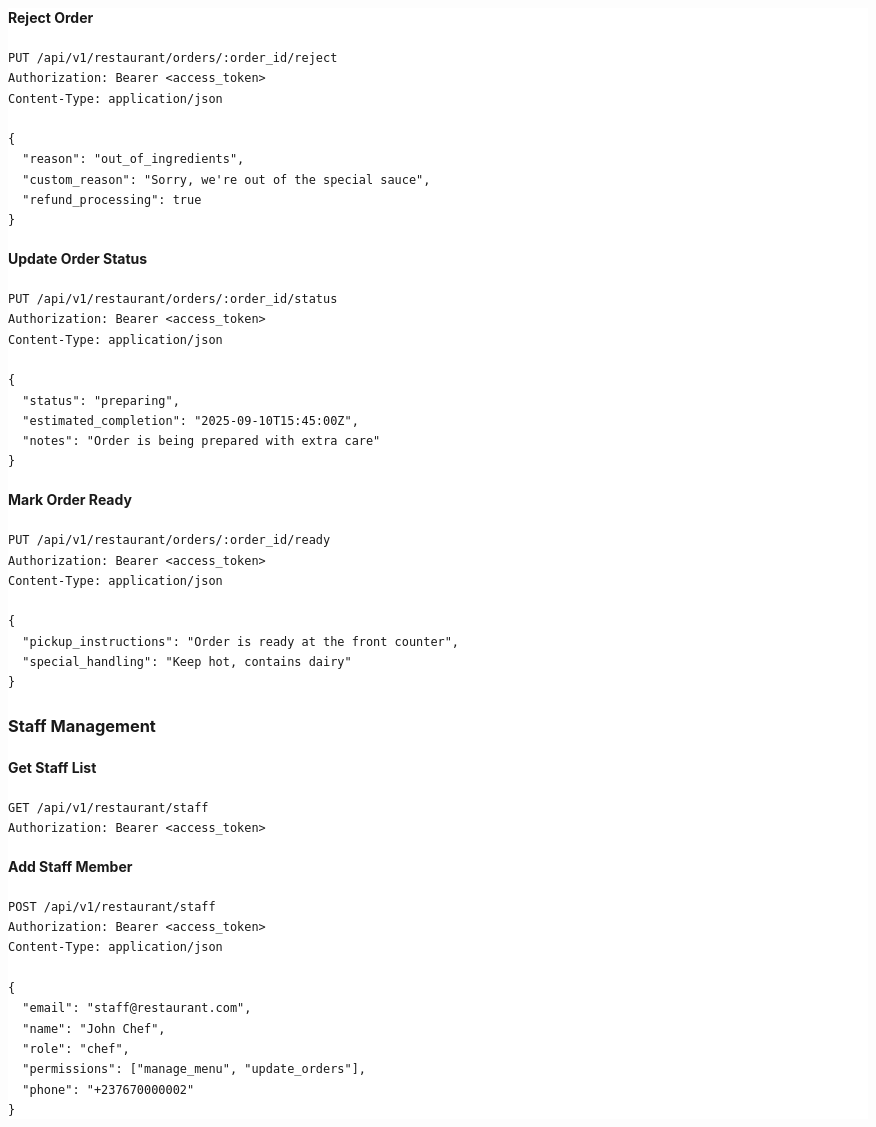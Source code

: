 #### Reject Order
```http
PUT /api/v1/restaurant/orders/:order_id/reject
Authorization: Bearer <access_token>
Content-Type: application/json

{
  "reason": "out_of_ingredients",
  "custom_reason": "Sorry, we're out of the special sauce",
  "refund_processing": true
}
```

#### Update Order Status
```http
PUT /api/v1/restaurant/orders/:order_id/status
Authorization: Bearer <access_token>
Content-Type: application/json

{
  "status": "preparing",
  "estimated_completion": "2025-09-10T15:45:00Z",
  "notes": "Order is being prepared with extra care"
}
```

#### Mark Order Ready
```http
PUT /api/v1/restaurant/orders/:order_id/ready
Authorization: Bearer <access_token>
Content-Type: application/json

{
  "pickup_instructions": "Order is ready at the front counter",
  "special_handling": "Keep hot, contains dairy"
}
```

### Staff Management

#### Get Staff List
```http
GET /api/v1/restaurant/staff
Authorization: Bearer <access_token>
```

#### Add Staff Member
```http
POST /api/v1/restaurant/staff
Authorization: Bearer <access_token>
Content-Type: application/json

{
  "email": "staff@restaurant.com",
  "name": "John Chef",
  "role": "chef",
  "permissions": ["manage_menu", "update_orders"],
  "phone": "+237670000002"
}
```
